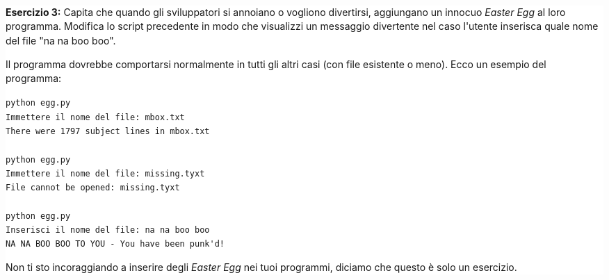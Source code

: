 
**Esercizio 3:** Capita che quando gli sviluppatori si annoiano o vogliono divertirsi, aggiungano un innocuo *Easter Egg* al loro programma. Modifica lo script precedente in modo che visualizzi un messaggio divertente nel caso l'utente inserisca quale nome del file "na na boo boo".

Il programma dovrebbe comportarsi normalmente in tutti gli altri casi (con file esistente o meno). Ecco un esempio del programma:

    python egg.py
    Immettere il nome del file: mbox.txt
    There were 1797 subject lines in mbox.txt

    python egg.py
    Immettere il nome del file: missing.tyxt
    File cannot be opened: missing.tyxt

    python egg.py
    Inserisci il nome del file: na na boo boo
    NA NA BOO BOO TO YOU - You have been punk'd!  

Non ti sto incoraggiando a inserire degli *Easter Egg* nei tuoi programmi, diciamo che questo è solo un esercizio.
